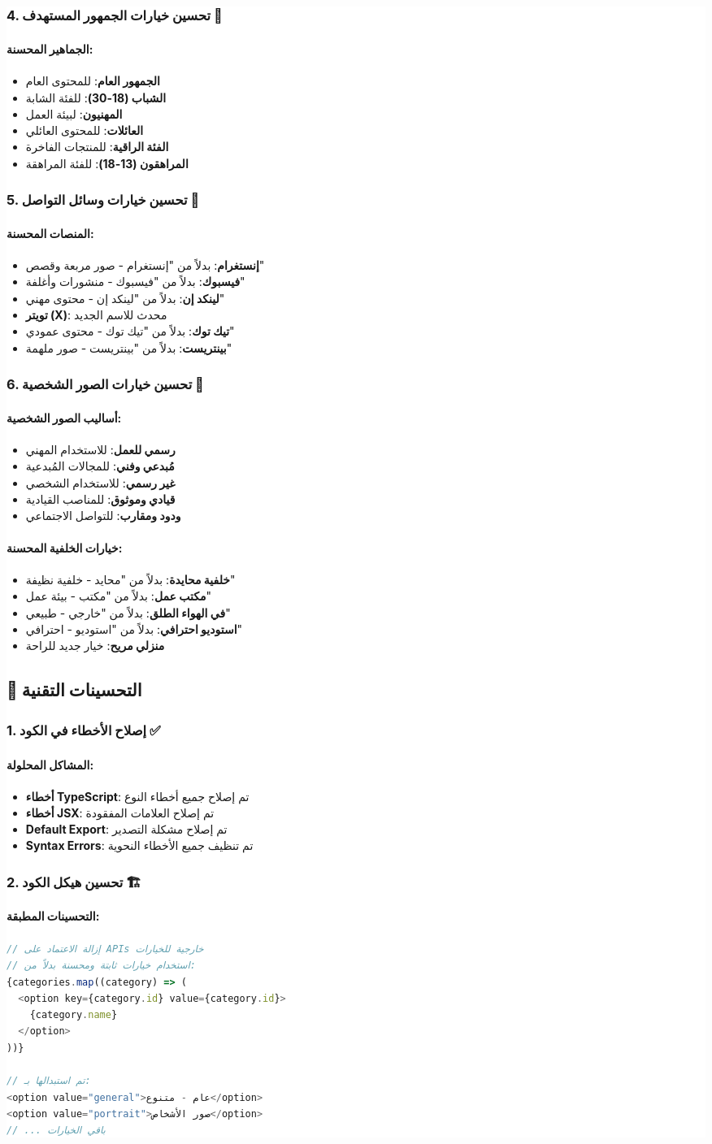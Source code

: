 ### 4. تحسين خيارات الجمهور المستهدف 👥

#### الجماهير المحسنة:
- **الجمهور العام**: للمحتوى العام
- **الشباب (18-30)**: للفئة الشابة
- **المهنيون**: لبيئة العمل
- **العائلات**: للمحتوى العائلي
- **الفئة الراقية**: للمنتجات الفاخرة
- **المراهقون (13-18)**: للفئة المراهقة

### 5. تحسين خيارات وسائل التواصل 📱

#### المنصات المحسنة:
- **إنستغرام**: بدلاً من "إنستغرام - صور مربعة وقصص"
- **فيسبوك**: بدلاً من "فيسبوك - منشورات وأغلفة"
- **لينكد إن**: بدلاً من "لينكد إن - محتوى مهني"
- **تويتر (X)**: محدث للاسم الجديد
- **تيك توك**: بدلاً من "تيك توك - محتوى عمودي"
- **بينتريست**: بدلاً من "بينتريست - صور ملهمة"

### 6. تحسين خيارات الصور الشخصية 👤

#### أساليب الصور الشخصية:
- **رسمي للعمل**: للاستخدام المهني
- **مُبدعي وفني**: للمجالات المُبدعية
- **غير رسمي**: للاستخدام الشخصي
- **قيادي وموثوق**: للمناصب القيادية
- **ودود ومقارب**: للتواصل الاجتماعي

#### خيارات الخلفية المحسنة:
- **خلفية محايدة**: بدلاً من "محايد - خلفية نظيفة"
- **مكتب عمل**: بدلاً من "مكتب - بيئة عمل"
- **في الهواء الطلق**: بدلاً من "خارجي - طبيعي"
- **استوديو احترافي**: بدلاً من "استوديو - احترافي"
- **منزلي مريح**: خيار جديد للراحة

## 🔧 التحسينات التقنية

### 1. إصلاح الأخطاء في الكود ✅

#### المشاكل المحلولة:
- **أخطاء TypeScript**: تم إصلاح جميع أخطاء النوع
- **أخطاء JSX**: تم إصلاح العلامات المفقودة
- **Default Export**: تم إصلاح مشكلة التصدير
- **Syntax Errors**: تم تنظيف جميع الأخطاء النحوية

### 2. تحسين هيكل الكود 🏗️

#### التحسينات المطبقة:
```typescript
// إزالة الاعتماد على APIs خارجية للخيارات
// استخدام خيارات ثابتة ومحسنة بدلاً من:
{categories.map((category) => (
  <option key={category.id} value={category.id}>
    {category.name}
  </option>
))}

// تم استبدالها بـ:
<option value="general">عام - متنوع</option>
<option value="portrait">صور الأشخاص</option>
// ... باقي الخيارات
```